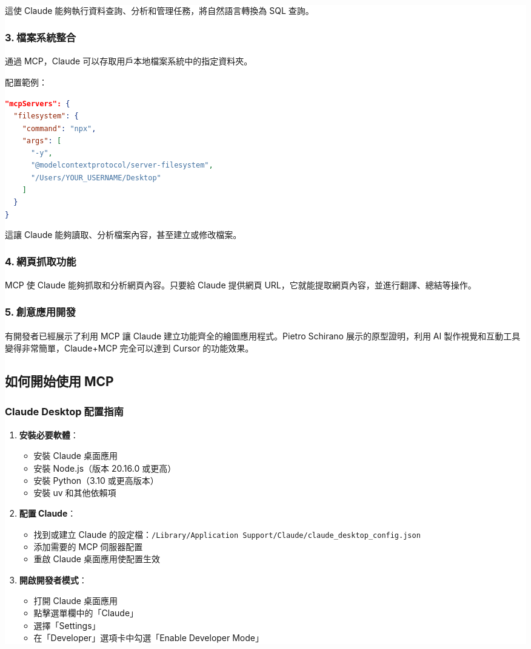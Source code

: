 這使 Claude 能夠執行資料查詢、分析和管理任務，將自然語言轉換為 SQL 查詢。

### 3. 檔案系統整合

通過 MCP，Claude 可以存取用戶本地檔案系統中的指定資料夾。

配置範例：

```json
"mcpServers": {
  "filesystem": {
    "command": "npx",
    "args": [
      "-y",
      "@modelcontextprotocol/server-filesystem",
      "/Users/YOUR_USERNAME/Desktop"
    ]
  }
}
```

這讓 Claude 能夠讀取、分析檔案內容，甚至建立或修改檔案。

### 4. 網頁抓取功能

MCP 使 Claude 能夠抓取和分析網頁內容。只要給 Claude 提供網頁 URL，它就能提取網頁內容，並進行翻譯、總結等操作。

### 5. 創意應用開發

有開發者已經展示了利用 MCP 讓 Claude 建立功能齊全的繪圖應用程式。Pietro Schirano 展示的原型證明，利用 AI 製作視覺和互動工具變得非常簡單，Claude+MCP 完全可以達到 Cursor 的功能效果。

## 如何開始使用 MCP

### Claude Desktop 配置指南

1. **安裝必要軟體**：

   - 安裝 Claude 桌面應用
   - 安裝 Node.js（版本 20.16.0 或更高）
   - 安裝 Python（3.10 或更高版本）
   - 安裝 uv 和其他依賴項

2. **配置 Claude**：

   - 找到或建立 Claude 的設定檔：`/Library/Application Support/Claude/claude_desktop_config.json`
   - 添加需要的 MCP 伺服器配置
   - 重啟 Claude 桌面應用使配置生效

3. **開啟開發者模式**：
   - 打開 Claude 桌面應用
   - 點擊選單欄中的「Claude」
   - 選擇「Settings」
   - 在「Developer」選項卡中勾選「Enable Developer Mode」

